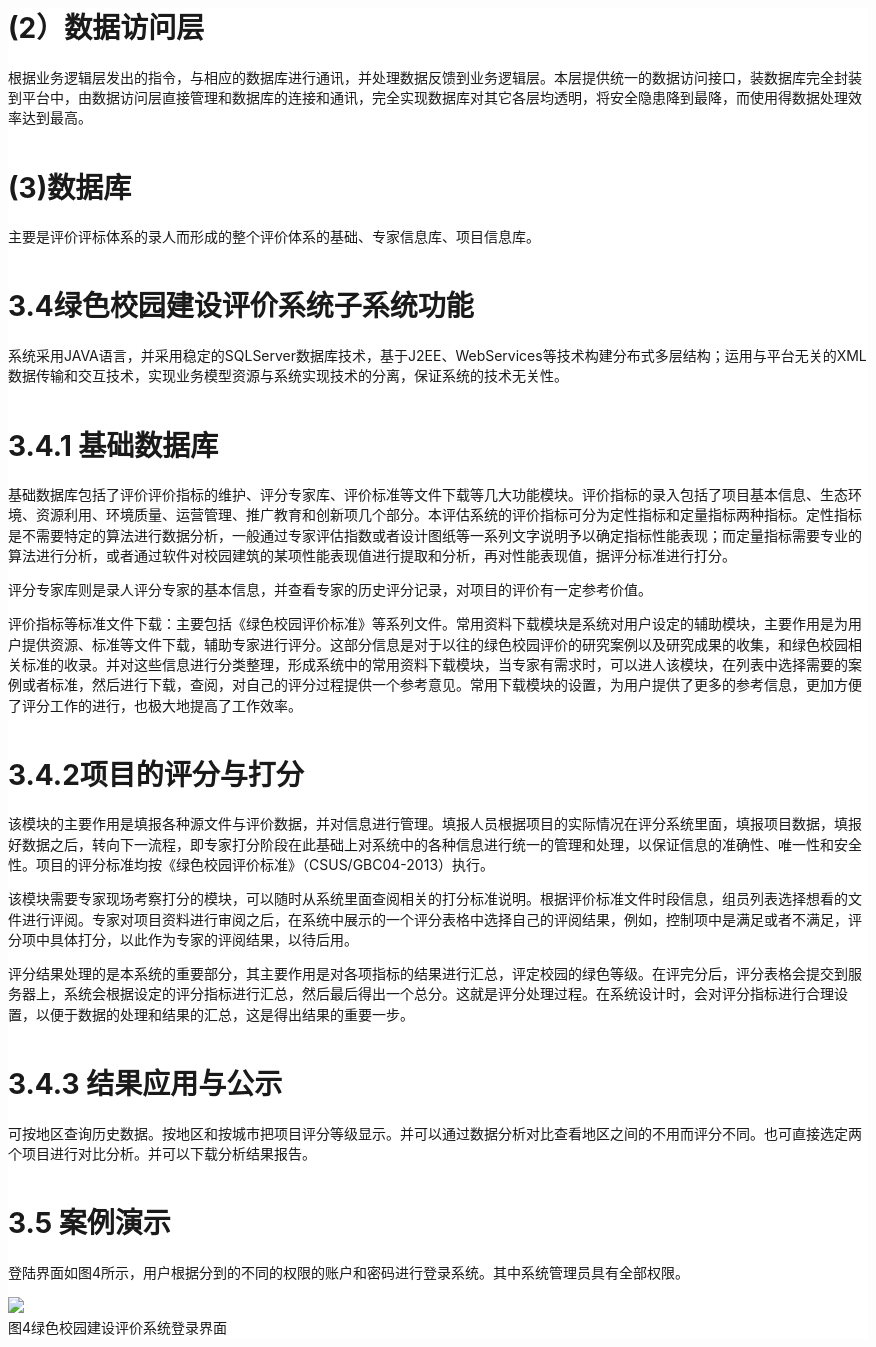 # (2）数据访问层

根据业务逻辑层发出的指令，与相应的数据库进行通讯，并处理数据反馈到业务逻辑层。本层提供统一的数据访问接口，装数据库完全封装到平台中，由数据访问层直接管理和数据库的连接和通讯，完全实现数据库对其它各层均透明，将安全隐患降到最降，而使用得数据处理效率达到最高。

# (3)数据库

主要是评价评标体系的录人而形成的整个评价体系的基础、专家信息库、项目信息库。

# 3.4绿色校园建设评价系统子系统功能

系统采用JAVA语言，并采用稳定的SQLServer数据库技术，基于J2EE、WebServices等技术构建分布式多层结构；运用与平台无关的XML数据传输和交互技术，实现业务模型资源与系统实现技术的分离，保证系统的技术无关性。

# 3.4.1 基础数据库

基础数据库包括了评价评价指标的维护、评分专家库、评价标准等文件下载等几大功能模块。评价指标的录入包括了项目基本信息、生态环境、资源利用、环境质量、运营管理、推广教育和创新项几个部分。本评估系统的评价指标可分为定性指标和定量指标两种指标。定性指标是不需要特定的算法进行数据分析，一般通过专家评估指数或者设计图纸等一系列文字说明予以确定指标性能表现；而定量指标需要专业的算法进行分析，或者通过软件对校园建筑的某项性能表现值进行提取和分析，再对性能表现值，据评分标准进行打分。

评分专家库则是录人评分专家的基本信息，并查看专家的历史评分记录，对项目的评价有一定参考价值。

评价指标等标准文件下载：主要包括《绿色校园评价标准》等系列文件。常用资料下载模块是系统对用户设定的辅助模块，主要作用是为用户提供资源、标准等文件下载，辅助专家进行评分。这部分信息是对于以往的绿色校园评价的研究案例以及研究成果的收集，和绿色校园相关标准的收录。并对这些信息进行分类整理，形成系统中的常用资料下载模块，当专家有需求时，可以进人该模块，在列表中选择需要的案例或者标准，然后进行下载，查阅，对自己的评分过程提供一个参考意见。常用下载模块的设置，为用户提供了更多的参考信息，更加方便了评分工作的进行，也极大地提高了工作效率。

# 3.4.2项目的评分与打分

该模块的主要作用是填报各种源文件与评价数据，并对信息进行管理。填报人员根据项目的实际情况在评分系统里面，填报项目数据，填报好数据之后，转向下一流程，即专家打分阶段在此基础上对系统中的各种信息进行统一的管理和处理，以保证信息的准确性、唯一性和安全性。项目的评分标准均按《绿色校园评价标准》（CSUS/GBC04-2013）执行。

该模块需要专家现场考察打分的模块，可以随时从系统里面查阅相关的打分标准说明。根据评价标准文件时段信息，组员列表选择想看的文件进行评阅。专家对项目资料进行审阅之后，在系统中展示的一个评分表格中选择自己的评阅结果，例如，控制项中是满足或者不满足，评分项中具体打分，以此作为专家的评阅结果，以待后用。

评分结果处理的是本系统的重要部分，其主要作用是对各项指标的结果进行汇总，评定校园的绿色等级。在评完分后，评分表格会提交到服务器上，系统会根据设定的评分指标进行汇总，然后最后得出一个总分。这就是评分处理过程。在系统设计时，会对评分指标进行合理设置，以便于数据的处理和结果的汇总，这是得出结果的重要一步。

# 3.4.3 结果应用与公示

可按地区查询历史数据。按地区和按城市把项目评分等级显示。并可以通过数据分析对比查看地区之间的不用而评分不同。也可直接选定两个项目进行对比分析。并可以下载分析结果报告。

# 3.5 案例演示

登陆界面如图4所示，用户根据分到的不同的权限的账户和密码进行登录系统。其中系统管理员具有全部权限。

![](images/2a9c81353249424870be1742ccf3130cdcf14b9deb5a7b6ce89c24da607468f5.jpg)  
图4绿色校园建设评价系统登录界面

